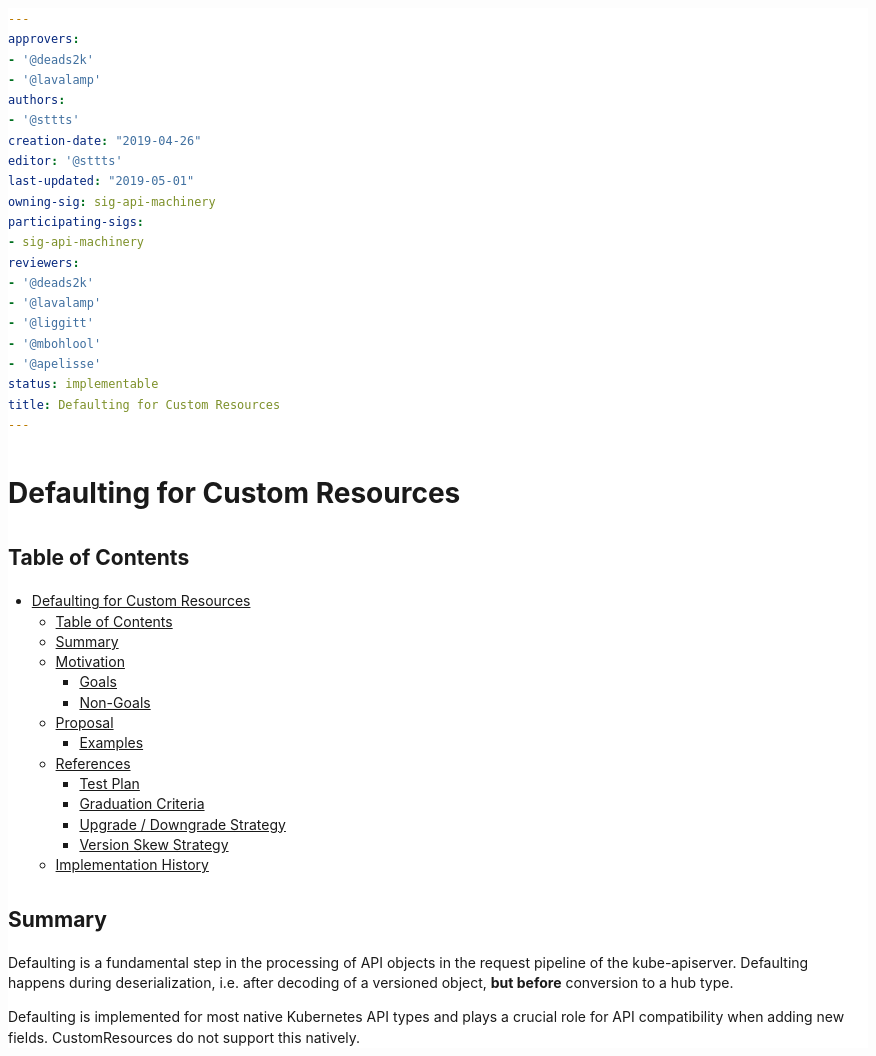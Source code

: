 ```yaml
---
approvers:
- '@deads2k'
- '@lavalamp'
authors:
- '@sttts'
creation-date: "2019-04-26"
editor: '@sttts'
last-updated: "2019-05-01"
owning-sig: sig-api-machinery
participating-sigs:
- sig-api-machinery
reviewers:
- '@deads2k'
- '@lavalamp'
- '@liggitt'
- '@mbohlool'
- '@apelisse'
status: implementable
title: Defaulting for Custom Resources
---
```

# Defaulting for Custom Resources

## Table of Contents

   * [Defaulting for Custom Resources](#defaulting-for-custom-resources)
      * [Table of Contents](#table-of-contents)
      * [Summary](#summary)
      * [Motivation](#motivation)
         * [Goals](#goals)
         * [Non-Goals](#non-goals)
      * [Proposal](#proposal)
         * [Examples](#examples)
      * [References](#references)
         * [Test Plan](#test-plan)
         * [Graduation Criteria](#graduation-criteria)
         * [Upgrade / Downgrade Strategy](#upgrade--downgrade-strategy)
         * [Version Skew Strategy](#version-skew-strategy)
      * [Implementation History](#implementation-history)

## Summary

Defaulting is a fundamental step in the processing of API objects in the request pipeline of the kube-apiserver. Defaulting happens during deserialization, i.e. after decoding of a versioned object, **but before** conversion to a hub type.

Defaulting is implemented for most native Kubernetes API types and plays a crucial role for API compatibility when adding new fields. CustomResources do not support this natively. 
